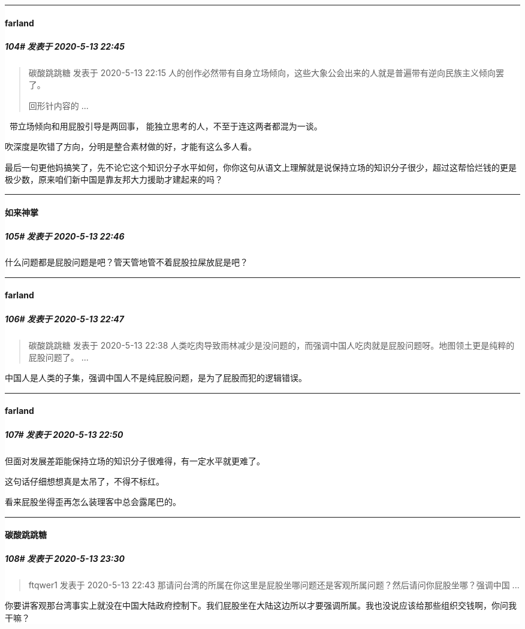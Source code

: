 
-----

####  farland  
##### 104#       发表于 2020-5-13 22:45


<blockquote>碳酸跳跳糖 发表于 2020-5-13 22:15
人的创作必然带有自身立场倾向，这些大象公会出来的人就是普遍带有逆向民族主义倾向罢了。

回形针内容的 ...</blockquote>
  带立场倾向和用屁股引导是两回事， 能独立思考的人，不至于连这两者都混为一谈。

吹深度是吹错了方向，分明是整合素材做的好，才能有这么多人看。

最后一句更他妈搞笑了，先不论它这个知识分子水平如何，你你这句从语文上理解就是说保持立场的知识分子很少，超过这帮恰烂钱的更是极少数，原来咱们新中国是靠友邦大力援助才建起来的吗？


-----

####  如来神掌  
##### 105#       发表于 2020-5-13 22:46


什么问题都是屁股问题是吧？管天管地管不着屁股拉屎放屁是吧？


-----

####  farland  
##### 106#       发表于 2020-5-13 22:47


<blockquote>碳酸跳跳糖 发表于 2020-5-13 22:38
人类吃肉导致雨林减少是没问题的，而强调中国人吃肉就是屁股问题呀。地图领土更是纯粹的屁股问题了。 ...</blockquote>
 中国人是人类的子集，强调中国人不是纯屁股问题，是为了屁股而犯的逻辑错误。


-----

####  farland  
##### 107#       发表于 2020-5-13 22:50


但面对发展差距能保持立场的知识分子很难得，有一定水平就更难了。


这句话仔细想想真是太吊了，不得不标红。

看来屁股坐得歪再怎么装理客中总会露尾巴的。


-----

####  碳酸跳跳糖  
##### 108#       发表于 2020-5-13 23:30


<blockquote>ftqwer1 发表于 2020-5-13 22:43
那请问台湾的所属在你这里是屁股坐哪问题还是客观所属问题？然后请问你屁股坐哪？强调中国 ...</blockquote>
你要讲客观那台湾事实上就没在中国大陆政府控制下。我们屁股坐在大陆这边所以才要强调所属。我也没说应该给那些组织交钱啊，你问我干嘛？
